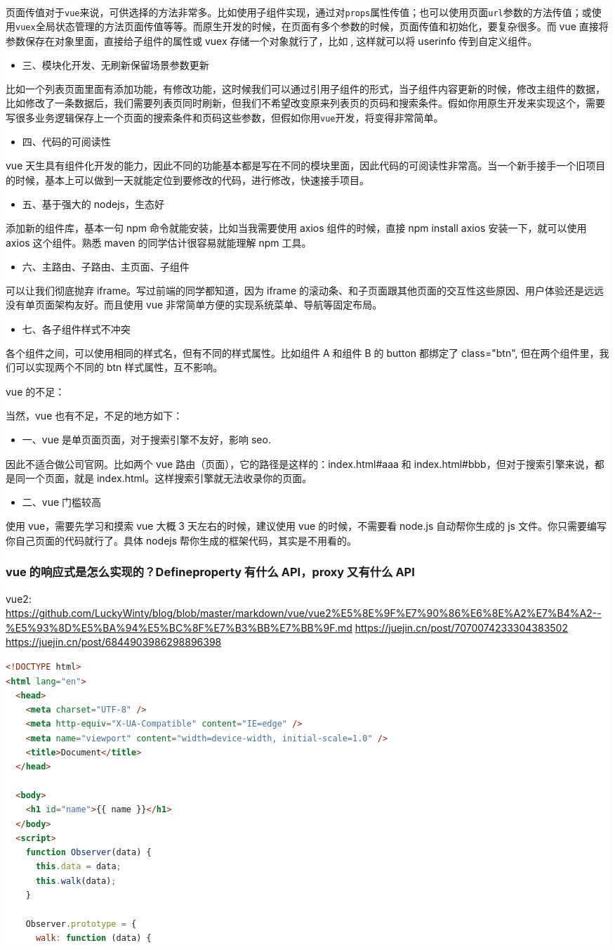 页面传值对于`vue`来说，可供选择的方法非常多。比如使用子组件实现，通过对`props`属性传值；也可以使用页面`url`参数的方法传值；或使用`vuex`全局状态管理的方法页面传值等等。而原生开发的时候，在页面有多个参数的时候，页面传值和初始化，要复杂很多。而 vue 直接将参数保存在对象里面，直接给子组件的属性或 vuex 存储一个对象就行了，比如<Ctrl   :userinfo="userinfo"  ></Ctrl> , 这样就可以将 userinfo 传到自定义组件。

- 三、模块化开发、无刷新保留场景参数更新

比如一个列表页面里面有添加功能，有修改功能，这时候我们可以通过引用子组件的形式，当子组件内容更新的时候，修改主组件的数据，比如修改了一条数据后，我们需要列表页同时刷新，但我们不希望改变原来列表页的页码和搜索条件。假如你用原生开发来实现这个，需要写很多业务逻辑保存上一个页面的搜索条件和页码这些参数，但假如你用`vue`开发，将变得非常简单。

- 四、代码的可阅读性

vue 天生具有组件化开发的能力，因此不同的功能基本都是写在不同的模块里面，因此代码的可阅读性非常高。当一个新手接手一个旧项目的时候，基本上可以做到一天就能定位到要修改的代码，进行修改，快速接手项目。

- 五、基于强大的 nodejs，生态好

添加新的组件库，基本一句 npm 命令就能安装，比如当我需要使用 axios 组件的时候，直接 npm install axios 安装一下，就可以使用 axios 这个组件。熟悉 maven 的同学估计很容易就能理解 npm 工具。

- 六、主路由、子路由、主页面、子组件

可以让我们彻底抛弃 iframe。写过前端的同学都知道，因为 iframe 的滚动条、和子页面跟其他页面的交互性这些原因、用户体验还是远远没有单页面架构友好。而且使用 vue 非常简单方便的实现系统菜单、导航等固定布局。

- 七、各子组件样式不冲突

各个组件之间，可以使用相同的样式名，但有不同的样式属性。比如组件 A 和组件 B 的 button 都绑定了 class="btn", 但在两个组件里，我们可以实现两个不同的 btn 样式属性，互不影响。

vue 的不足：

当然，vue 也有不足，不足的地方如下：

- 一、vue 是单页面页面，对于搜索引擎不友好，影响 seo.

因此不适合做公司官网。比如两个 vue 路由（页面），它的路径是这样的：index.html#aaa 和 index.html#bbb，但对于搜索引擎来说，都是同一个页面，就是 index.html。这样搜索引擎就无法收录你的页面。

- 二、vue 门槛较高

使用 vue，需要先学习和摸索 vue 大概 3 天左右的时候，建议使用 vue 的时候，不需要看 node.js 自动帮你生成的 js 文件。你只需要编写你自己页面的代码就行了。具体 nodejs 帮你生成的框架代码，其实是不用看的。

### vue 的响应式是怎么实现的？Defineproperty 有什么 API，proxy 又有什么 API

vue2:
https://github.com/LuckyWinty/blog/blob/master/markdown/vue/vue2%E5%8E%9F%E7%90%86%E6%8E%A2%E7%B4%A2--%E5%93%8D%E5%BA%94%E5%BC%8F%E7%B3%BB%E7%BB%9F.md
https://juejin.cn/post/7070074233304383502
https://juejin.cn/post/6844903986298896398

```html
<!DOCTYPE html>
<html lang="en">
  <head>
    <meta charset="UTF-8" />
    <meta http-equiv="X-UA-Compatible" content="IE=edge" />
    <meta name="viewport" content="width=device-width, initial-scale=1.0" />
    <title>Document</title>
  </head>

  <body>
    <h1 id="name">{{ name }}</h1>
  </body>
  <script>
    function Observer(data) {
      this.data = data;
      this.walk(data);
    }

    Observer.prototype = {
      walk: function (data) {
```